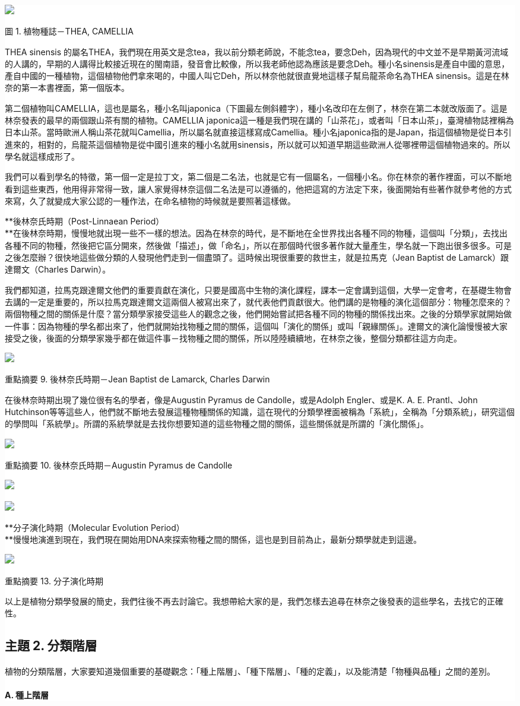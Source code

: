 ![](https://www.reforestation.tw/wp-content/uploads/2023/05/投影片10.jpg)

圖 1. 植物種誌－THEA, CAMELLIA

THEA sinensis 的屬名THEA，我們現在用英文是念tea，我以前分類老師說，不能念tea，要念Deh，因為現代的中文並不是早期黃河流域的人講的，早期的人講得比較接近現在的閩南語，發音會比較像，所以我老師他認為應該是要念Deh。種小名sinensis是產自中國的意思，產自中國的一種植物，這個植物他們拿來喝的，中國人叫它Deh，所以林奈他就很直覺地這樣子幫烏龍茶命名為THEA sinensis。這是在林奈的第一本書裡面，第一個版本。  
  
第二個植物叫CAMELLIA，這也是屬名，種小名叫japonica（下圖最左側斜體字），種小名改印在左側了，林奈在第二本就改版面了。這是林奈發表的最早的兩個跟山茶有關的植物。CAMELLIA japonica這一種是我們現在講的「山茶花」，或者叫「日本山茶」，臺灣植物誌裡稱為日本山茶。當時歐洲人稱山茶花就叫Camellia，所以屬名就直接這樣寫成Camellia。種小名japonica指的是Japan，指這個植物是從日本引進來的，相對的，烏龍茶這個植物是從中國引進來的種小名就用sinensis，所以就可以知道早期這些歐洲人從哪裡帶這個植物過來的。所以學名就這樣成形了。  
  
我們可以看到學名的特徵，第一個一定是拉丁文，第二個是二名法，也就是它有一個屬名，一個種小名。你在林奈的著作裡面，可以不斷地看到這些東西，他用得非常得一致，讓人家覺得林奈這個二名法是可以遵循的，他把這寫的方法定下來，後面開始有些著作就參考他的方式來寫，久了就變成大家公認的一種作法，在命名植物的時候就是要照著這樣做。

**後林奈氏時期（Post-Linnaean Period）  
**在後林奈時期，慢慢地就出現一些不一樣的想法。因為在林奈的時代，是不斷地在全世界找出各種不同的物種，這個叫「分類」，去找出各種不同的物種，然後把它區分開來，然後做「描述」，做「命名」，所以在那個時代很多著作就大量產生，學名就一下跑出很多很多。可是之後怎麼辦？很快地這些做分類的人發現他們走到一個盡頭了。這時候出現很重要的救世主，就是拉馬克（Jean Baptist de Lamarck）跟達爾文（Charles Darwin）。  
  
我們都知道，拉馬克跟達爾文他們的重要貢獻在演化，只要是國高中生物的演化課程，課本一定會講到這個，大學一定會考，在基礎生物會去講的一定是重要的，所以拉馬克跟達爾文這兩個人被寫出來了，就代表他們貢獻很大。他們講的是物種的演化這個部分：物種怎麼來的？兩個物種之間的關係是什麼？當分類學家接受這些人的觀念之後，他們開始嘗試把各種不同的物種的關係找出來。之後的分類學家就開始做一件事：因為物種的學名都出來了，他們就開始找物種之間的關係，這個叫「演化的關係」或叫「親緣關係」。達爾文的演化論慢慢被大家接受之後，後面的分類學家幾乎都在做這件事－找物種之間的關係，所以陸陸續續地，在林奈之後，整個分類都往這方向走。

![](https://www.reforestation.tw/wp-content/uploads/2023/05/投影片11.jpg)

重點摘要 9. 後林奈氏時期－Jean Baptist de Lamarck, Charles Darwin

在後林奈時期出現了幾位很有名的學者，像是Augustin Pyramus de Candolle，或是Adolph Engler、或是K. A. E. Prantl、John Hutchinson等等這些人，他們就不斷地去發展這種物種關係的知識，這在現代的分類學裡面被稱為「系統」，全稱為「分類系統」，研究這個的學問叫「系統學」。所謂的系統學就是去找你想要知道的這些物種之間的關係，這些關係就是所謂的「演化關係」。

![](https://www.reforestation.tw/wp-content/uploads/2023/05/投影片12.jpg)

重點摘要 10. 後林奈氏時期－Augustin Pyramus de Candolle

![](https://www.reforestation.tw/wp-content/uploads/2023/05/投影片13.jpg)

![](https://www.reforestation.tw/wp-content/uploads/2023/05/投影片14.jpg)

**分子演化時期（Molecular Evolution Period）  
**慢慢地演進到現在，我們現在開始用DNA來探索物種之間的關係，這也是到目前為止，最新分類學就走到這邊。

![](https://www.reforestation.tw/wp-content/uploads/2023/05/投影片15.jpg)

重點摘要 13. 分子演化時期

以上是植物分類學發展的簡史，我們往後不再去討論它。我想帶給大家的是，我們怎樣去追尋在林奈之後發表的這些學名，去找它的正確性。

**主題 2. 分類階層**
--------------

植物的分類階層，大家要知道幾個重要的基礎觀念：「種上階層」、「種下階層」、「種的定義」，以及能清楚「物種與品種」之間的差別。

#### A. 種上階層
